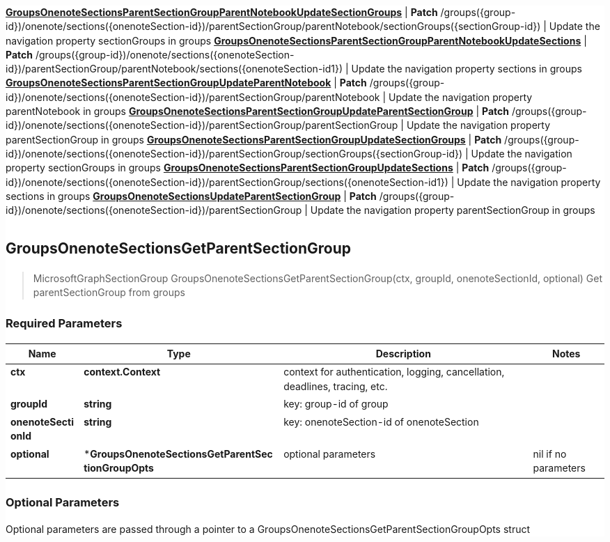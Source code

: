 [**GroupsOnenoteSectionsParentSectionGroupParentNotebookUpdateSectionGroups**](GroupsOnenoteSectionsSectionGroupApi.md#GroupsOnenoteSectionsParentSectionGroupParentNotebookUpdateSectionGroups) | **Patch** /groups({group-id})/onenote/sections({onenoteSection-id})/parentSectionGroup/parentNotebook/sectionGroups({sectionGroup-id}) | Update the navigation property sectionGroups in groups
[**GroupsOnenoteSectionsParentSectionGroupParentNotebookUpdateSections**](GroupsOnenoteSectionsSectionGroupApi.md#GroupsOnenoteSectionsParentSectionGroupParentNotebookUpdateSections) | **Patch** /groups({group-id})/onenote/sections({onenoteSection-id})/parentSectionGroup/parentNotebook/sections({onenoteSection-id1}) | Update the navigation property sections in groups
[**GroupsOnenoteSectionsParentSectionGroupUpdateParentNotebook**](GroupsOnenoteSectionsSectionGroupApi.md#GroupsOnenoteSectionsParentSectionGroupUpdateParentNotebook) | **Patch** /groups({group-id})/onenote/sections({onenoteSection-id})/parentSectionGroup/parentNotebook | Update the navigation property parentNotebook in groups
[**GroupsOnenoteSectionsParentSectionGroupUpdateParentSectionGroup**](GroupsOnenoteSectionsSectionGroupApi.md#GroupsOnenoteSectionsParentSectionGroupUpdateParentSectionGroup) | **Patch** /groups({group-id})/onenote/sections({onenoteSection-id})/parentSectionGroup/parentSectionGroup | Update the navigation property parentSectionGroup in groups
[**GroupsOnenoteSectionsParentSectionGroupUpdateSectionGroups**](GroupsOnenoteSectionsSectionGroupApi.md#GroupsOnenoteSectionsParentSectionGroupUpdateSectionGroups) | **Patch** /groups({group-id})/onenote/sections({onenoteSection-id})/parentSectionGroup/sectionGroups({sectionGroup-id}) | Update the navigation property sectionGroups in groups
[**GroupsOnenoteSectionsParentSectionGroupUpdateSections**](GroupsOnenoteSectionsSectionGroupApi.md#GroupsOnenoteSectionsParentSectionGroupUpdateSections) | **Patch** /groups({group-id})/onenote/sections({onenoteSection-id})/parentSectionGroup/sections({onenoteSection-id1}) | Update the navigation property sections in groups
[**GroupsOnenoteSectionsUpdateParentSectionGroup**](GroupsOnenoteSectionsSectionGroupApi.md#GroupsOnenoteSectionsUpdateParentSectionGroup) | **Patch** /groups({group-id})/onenote/sections({onenoteSection-id})/parentSectionGroup | Update the navigation property parentSectionGroup in groups



## GroupsOnenoteSectionsGetParentSectionGroup

> MicrosoftGraphSectionGroup GroupsOnenoteSectionsGetParentSectionGroup(ctx, groupId, onenoteSectionId, optional)
Get parentSectionGroup from groups

### Required Parameters


Name | Type | Description  | Notes
------------- | ------------- | ------------- | -------------
**ctx** | **context.Context** | context for authentication, logging, cancellation, deadlines, tracing, etc.
**groupId** | **string**| key: group-id of group | 
**onenoteSectionId** | **string**| key: onenoteSection-id of onenoteSection | 
 **optional** | ***GroupsOnenoteSectionsGetParentSectionGroupOpts** | optional parameters | nil if no parameters

### Optional Parameters

Optional parameters are passed through a pointer to a GroupsOnenoteSectionsGetParentSectionGroupOpts struct

